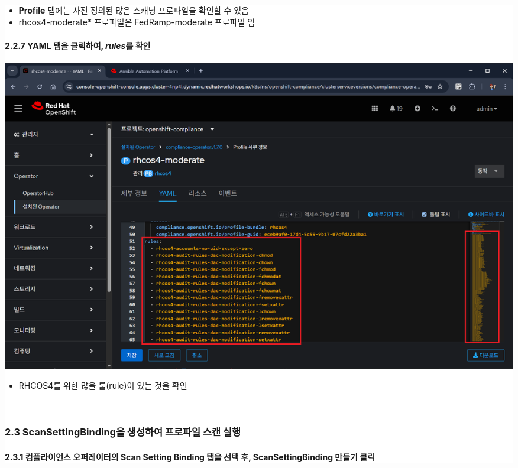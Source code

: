 * **Profile** 탭에는 사전 정의된 많은 스캐닝 프로파일을 확인할 수 있음
* rhcos4-moderate* 프로파일은 FedRamp-moderate 프로파일 임

#### 2.2.7 YAML 탭을 클릭하여, *rules*를 확인

<img src="images/basic_day2_ops--2.2.7_check_rules_of_scanning_profile.png" title="100px" alt="스캐닝 프로파일의 룰(rule) 리스트 확인"/>

* RHCOS4를 위한 많을 룰(rule)이 있는 것을 확인
<br>

### 2.3 ScanSettingBinding을 생성하여 프로파일 스캔 실행

#### 2.3.1 컴플라이언스 오퍼레이터의 **Scan Setting Binding** 탭을 선택 후, **ScanSettingBinding 만들기** 클릭
